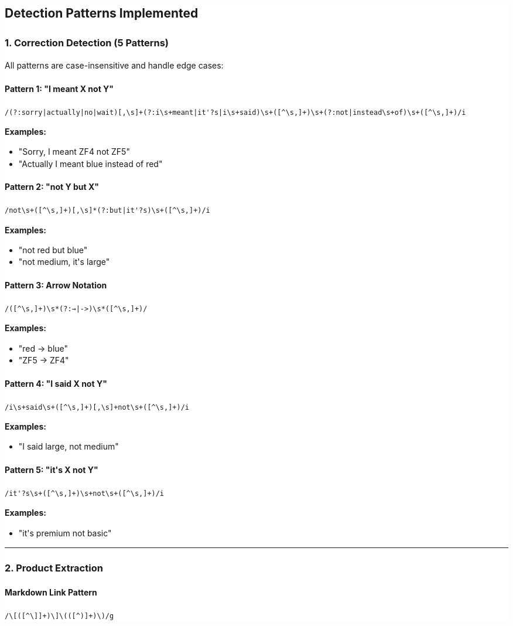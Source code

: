 
## Detection Patterns Implemented

### 1. Correction Detection (5 Patterns)

All patterns are case-insensitive and handle edge cases:

#### Pattern 1: "I meant X not Y"
```regex
/(?:sorry|actually|no|wait)[,\s]+(?:i\s+meant|it'?s|i\s+said)\s+([^\s,]+)\s+(?:not|instead\s+of)\s+([^\s,]+)/i
```
**Examples:**
- "Sorry, I meant ZF4 not ZF5"
- "Actually I meant blue instead of red"

#### Pattern 2: "not Y but X"
```regex
/not\s+([^\s,]+)[,\s]*(?:but|it'?s)\s+([^\s,]+)/i
```
**Examples:**
- "not red but blue"
- "not medium, it's large"

#### Pattern 3: Arrow Notation
```regex
/([^\s,]+)\s*(?:→|->)\s*([^\s,]+)/
```
**Examples:**
- "red -> blue"
- "ZF5 → ZF4"

#### Pattern 4: "I said X not Y"
```regex
/i\s+said\s+([^\s,]+)[,\s]+not\s+([^\s,]+)/i
```
**Examples:**
- "I said large, not medium"

#### Pattern 5: "it's X not Y"
```regex
/it'?s\s+([^\s,]+)\s+not\s+([^\s,]+)/i
```
**Examples:**
- "it's premium not basic"

---

### 2. Product Extraction

#### Markdown Link Pattern
```regex
/\[([^\]]+)\]\(([^)]+)\)/g
```
